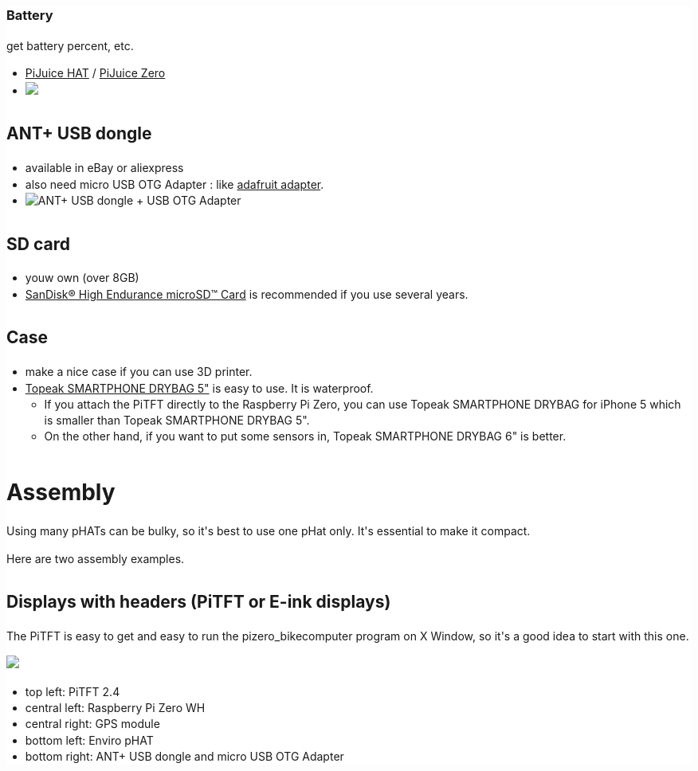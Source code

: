 ### Battery

get battery percent, etc.

- [PiJuice HAT](https://uk.pi-supply.com/products/pijuice-standard) / [PiJuice Zero](https://uk.pi-supply.com/products/pijuice-zero)
- <img src="https://user-images.githubusercontent.com/12926652/91799334-d0f63280-ec61-11ea-9a96-429991011b08.png" width=240 />

## ANT+ USB dongle
- available in eBay or aliexpress
- also need micro USB OTG Adapter : like [adafruit adapter](https://www.adafruit.com/product/2910). 
- ![ANT+ USB dongle + USB OTG Adapter](https://qiita-user-contents.imgix.net/https%3A%2F%2Fqiita-image-store.s3.ap-northeast-1.amazonaws.com%2F0%2F100741%2F2a2639eb-7515-4dff-33d1-864a274a4919.png?ixlib=rb-1.2.2&auto=format&gif-q=60&q=75&w=1400&fit=max&s=348720e6c0bc82111195ac699fdc04b6)

## SD card
- youw own (over 8GB)
- [SanDisk® High Endurance microSD™ Card](https://shop.westerndigital.com/products/memory-cards/sandisk-high-endurance-uhs-i-microsd#SDSQQNR-032G-AN6IA) is recommended if you use several years.

## Case

- make a nice case if you can use 3D printer.
- [Topeak SMARTPHONE DRYBAG 5"](https://www.topeak.com/global/en/products/weatherproof-ridecase-series/1092-smartphone-drybag-5%22) is easy to use. It is waterproof.
  - If you attach the PiTFT directly to the Raspberry Pi Zero, you can use Topeak SMARTPHONE DRYBAG for iPhone 5 which is smaller than Topeak SMARTPHONE DRYBAG 5".
  - On the other hand, if you want to put some sensors in, Topeak SMARTPHONE DRYBAG 6" is better.


# Assembly

Using many pHATs can be bulky, so it's best to use one pHat only. It's essential to make it compact.

Here are two assembly examples.

## Displays with headers (PiTFT or E-ink displays)

The PiTFT is easy to get and easy to run the pizero_bikecomputer program on X Window, so it's a good idea to start with this one.

<img src="https://camo.qiitausercontent.com/2847993611146135559cd82c405bc25a7a27c789/68747470733a2f2f71696974612d696d6167652d73746f72652e73332e61702d6e6f727468656173742d312e616d617a6f6e6177732e636f6d2f302f3130303734312f37643739386365392d386237362d313862312d303963372d3835663036383930336638392e706e67" />

- top left: PiTFT 2.4
- central left: Raspberry Pi Zero WH
- central right: GPS module
- bottom left: Enviro pHAT
- bottom right: ANT+ USB dongle and micro USB OTG Adapter

